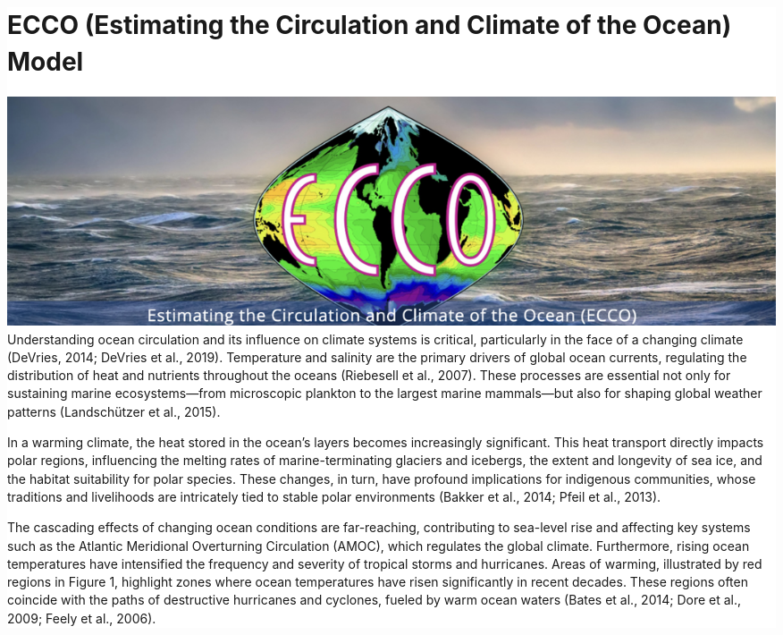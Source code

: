 
# ECCO (Estimating the Circulation and Climate of the Ocean) Model
![ECCO logo](pictures/ecco-logo.png)
Understanding ocean circulation and its influence on climate systems is critical, particularly in the face of a changing climate (DeVries, 2014; DeVries et al., 2019). Temperature and salinity are the primary drivers of global ocean currents, regulating the distribution of heat and nutrients throughout the oceans (Riebesell et al., 2007). These processes are essential not only for sustaining marine ecosystems—from microscopic plankton to the largest marine mammals—but also for shaping global weather patterns (Landschützer et al., 2015).

In a warming climate, the heat stored in the ocean’s layers becomes increasingly significant. This heat transport directly impacts polar regions, influencing the melting rates of marine-terminating glaciers and icebergs, the extent and longevity of sea ice, and the habitat suitability for polar species. These changes, in turn, have profound implications for indigenous communities, whose traditions and livelihoods are intricately tied to stable polar environments (Bakker et al., 2014; Pfeil et al., 2013).

The cascading effects of changing ocean conditions are far-reaching, contributing to sea-level rise and affecting key systems such as the Atlantic Meridional Overturning Circulation (AMOC), which regulates the global climate. Furthermore, rising ocean temperatures have intensified the frequency and severity of tropical storms and hurricanes. Areas of warming, illustrated by red regions in Figure 1, highlight zones where ocean temperatures have risen significantly in recent decades. These regions often coincide with the paths of destructive hurricanes and cyclones, fueled by warm ocean waters (Bates et al., 2014; Dore et al., 2009; Feely et al., 2006).


<figure>